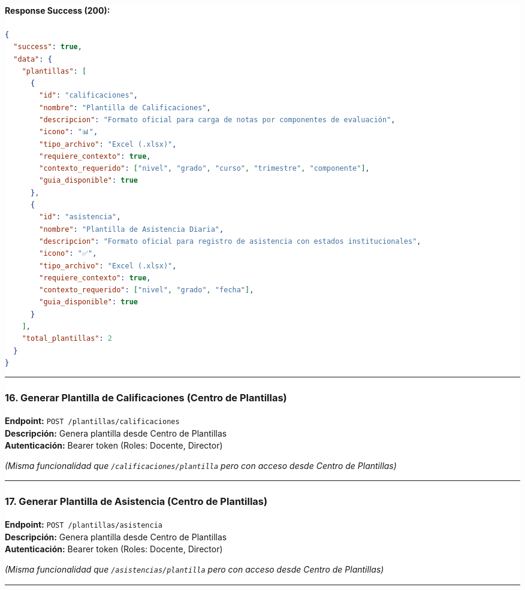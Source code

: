 #### **Response Success (200):**
```json
{
  "success": true,
  "data": {
    "plantillas": [
      {
        "id": "calificaciones",
        "nombre": "Plantilla de Calificaciones",
        "descripcion": "Formato oficial para carga de notas por componentes de evaluación",
        "icono": "📊",
        "tipo_archivo": "Excel (.xlsx)",
        "requiere_contexto": true,
        "contexto_requerido": ["nivel", "grado", "curso", "trimestre", "componente"],
        "guia_disponible": true
      },
      {
        "id": "asistencia",
        "nombre": "Plantilla de Asistencia Diaria",
        "descripcion": "Formato oficial para registro de asistencia con estados institucionales",
        "icono": "✅",
        "tipo_archivo": "Excel (.xlsx)",
        "requiere_contexto": true,
        "contexto_requerido": ["nivel", "grado", "fecha"],
        "guia_disponible": true
      }
    ],
    "total_plantillas": 2
  }
}
```

---

### **16. Generar Plantilla de Calificaciones (Centro de Plantillas)**

**Endpoint:** `POST /plantillas/calificaciones`  
**Descripción:** Genera plantilla desde Centro de Plantillas  
**Autenticación:** Bearer token (Roles: Docente, Director)  

*(Misma funcionalidad que `/calificaciones/plantilla` pero con acceso desde Centro de Plantillas)*

---

### **17. Generar Plantilla de Asistencia (Centro de Plantillas)**

**Endpoint:** `POST /plantillas/asistencia`  
**Descripción:** Genera plantilla desde Centro de Plantillas  
**Autenticación:** Bearer token (Roles: Docente, Director)  

*(Misma funcionalidad que `/asistencias/plantilla` pero con acceso desde Centro de Plantillas)*

---